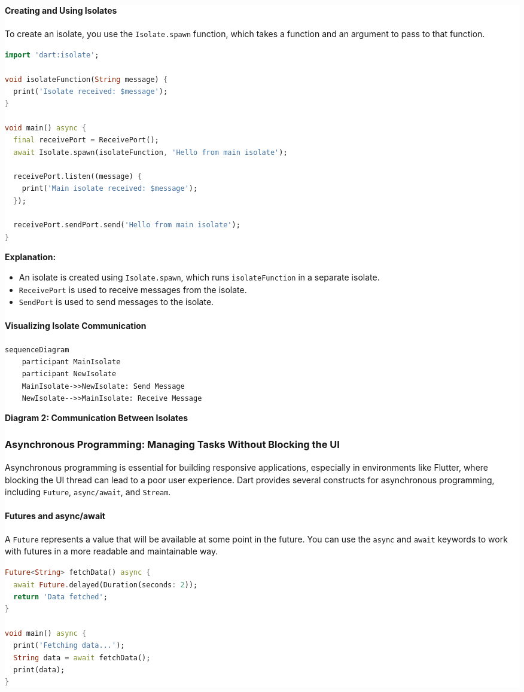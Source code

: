 #### Creating and Using Isolates

To create an isolate, you use the `Isolate.spawn` function, which takes a function and an argument to pass to that function.

```dart
import 'dart:isolate';

void isolateFunction(String message) {
  print('Isolate received: $message');
}

void main() async {
  final receivePort = ReceivePort();
  await Isolate.spawn(isolateFunction, 'Hello from main isolate');

  receivePort.listen((message) {
    print('Main isolate received: $message');
  });

  receivePort.sendPort.send('Hello from main isolate');
}
```

**Explanation:**
- An isolate is created using `Isolate.spawn`, which runs `isolateFunction` in a separate isolate.
- `ReceivePort` is used to receive messages from the isolate.
- `SendPort` is used to send messages to the isolate.

#### Visualizing Isolate Communication

```mermaid
sequenceDiagram
    participant MainIsolate
    participant NewIsolate
    MainIsolate->>NewIsolate: Send Message
    NewIsolate-->>MainIsolate: Receive Message
```

**Diagram 2: Communication Between Isolates**

### Asynchronous Programming: Managing Tasks Without Blocking the UI

Asynchronous programming is essential for building responsive applications, especially in environments like Flutter, where blocking the UI thread can lead to a poor user experience. Dart provides several constructs for asynchronous programming, including `Future`, `async/await`, and `Stream`.

#### Futures and async/await

A `Future` represents a value that will be available at some point in the future. You can use the `async` and `await` keywords to work with futures in a more readable and maintainable way.

```dart
Future<String> fetchData() async {
  await Future.delayed(Duration(seconds: 2));
  return 'Data fetched';
}

void main() async {
  print('Fetching data...');
  String data = await fetchData();
  print(data);
}
```
